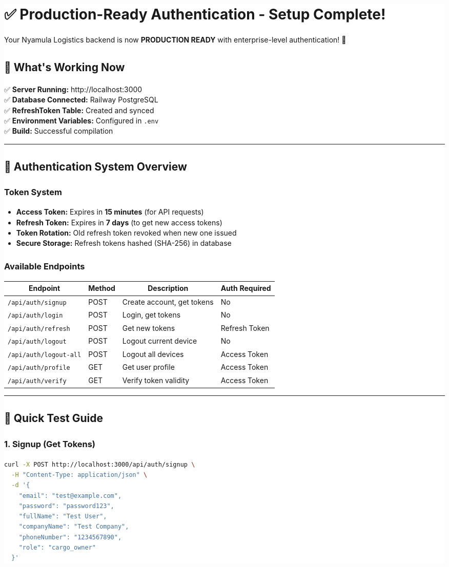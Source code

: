 # ✅ Production-Ready Authentication - Setup Complete!

Your Nyamula Logistics backend is now **PRODUCTION READY** with enterprise-level authentication! 🎉

## 🚀 What's Working Now

✅ **Server Running:** http://localhost:3000  
✅ **Database Connected:** Railway PostgreSQL  
✅ **RefreshToken Table:** Created and synced  
✅ **Environment Variables:** Configured in `.env`  
✅ **Build:** Successful compilation  

---

## 🔐 Authentication System Overview

### **Token System**
- **Access Token:** Expires in **15 minutes** (for API requests)
- **Refresh Token:** Expires in **7 days** (to get new access tokens)
- **Token Rotation:** Old refresh token revoked when new one issued
- **Secure Storage:** Refresh tokens hashed (SHA-256) in database

### **Available Endpoints**

| Endpoint | Method | Description | Auth Required |
|----------|--------|-------------|---------------|
| `/api/auth/signup` | POST | Create account, get tokens | No |
| `/api/auth/login` | POST | Login, get tokens | No |
| `/api/auth/refresh` | POST | Get new tokens | Refresh Token |
| `/api/auth/logout` | POST | Logout current device | No |
| `/api/auth/logout-all` | POST | Logout all devices | Access Token |
| `/api/auth/profile` | GET | Get user profile | Access Token |
| `/api/auth/verify` | GET | Verify token validity | Access Token |

---

## 📝 Quick Test Guide

### **1. Signup (Get Tokens)**
```bash
curl -X POST http://localhost:3000/api/auth/signup \
  -H "Content-Type: application/json" \
  -d '{
    "email": "test@example.com",
    "password": "password123",
    "fullName": "Test User",
    "companyName": "Test Company",
    "phoneNumber": "1234567890",
    "role": "cargo_owner"
  }'
```
